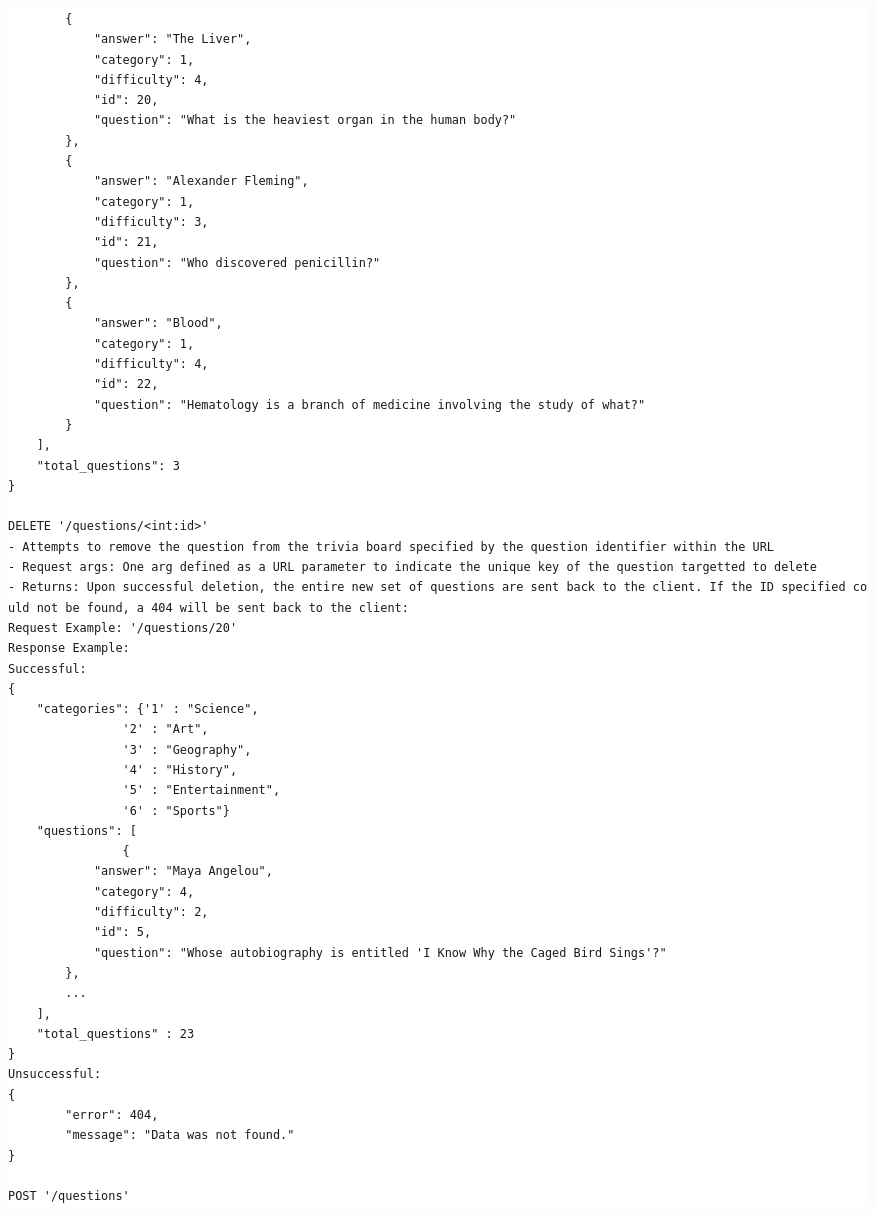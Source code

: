```
        {
            "answer": "The Liver",
            "category": 1,
            "difficulty": 4,
            "id": 20,
            "question": "What is the heaviest organ in the human body?"
        },
        {
            "answer": "Alexander Fleming",
            "category": 1,
            "difficulty": 3,
            "id": 21,
            "question": "Who discovered penicillin?"
        },
        {
            "answer": "Blood",
            "category": 1,
            "difficulty": 4,
            "id": 22,
            "question": "Hematology is a branch of medicine involving the study of what?"
        }
    ],
    "total_questions": 3
}

DELETE '/questions/<int:id>'
- Attempts to remove the question from the trivia board specified by the question identifier within the URL
- Request args: One arg defined as a URL parameter to indicate the unique key of the question targetted to delete
- Returns: Upon successful deletion, the entire new set of questions are sent back to the client. If the ID specified could not be found, a 404 will be sent back to the client:
Request Example: '/questions/20'
Response Example: 
Successful:
{
    "categories": {'1' : "Science",
                '2' : "Art",
                '3' : "Geography",
                '4' : "History",
                '5' : "Entertainment",
                '6' : "Sports"}
    "questions": [
                {
            "answer": "Maya Angelou",
            "category": 4,
            "difficulty": 2,
            "id": 5,
            "question": "Whose autobiography is entitled 'I Know Why the Caged Bird Sings'?"
        },
        ...
    ],
    "total_questions" : 23
}
Unsuccessful:
{
        "error": 404,
        "message": "Data was not found."
}

POST '/questions'
```